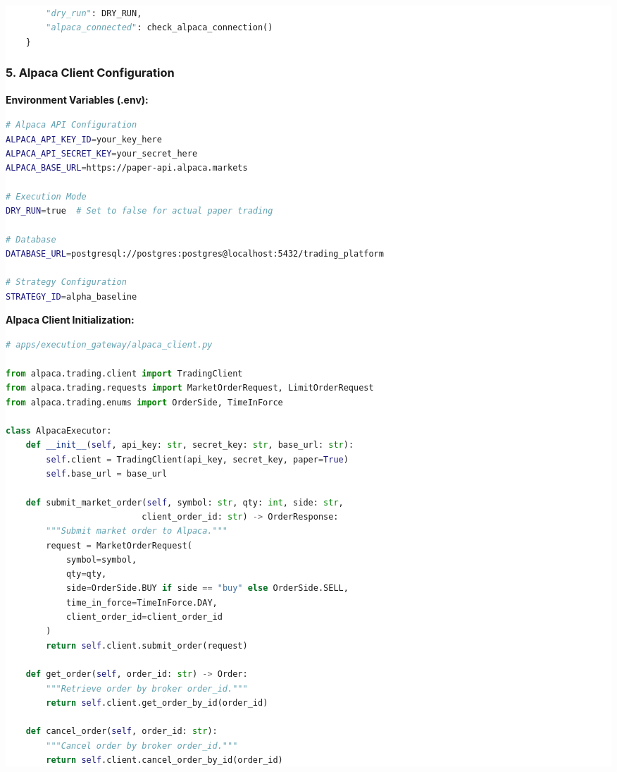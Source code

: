 ```python
        "dry_run": DRY_RUN,
        "alpaca_connected": check_alpaca_connection()
    }
```

### 5. Alpaca Client Configuration

**Environment Variables (.env):**

```bash
# Alpaca API Configuration
ALPACA_API_KEY_ID=your_key_here
ALPACA_API_SECRET_KEY=your_secret_here
ALPACA_BASE_URL=https://paper-api.alpaca.markets

# Execution Mode
DRY_RUN=true  # Set to false for actual paper trading

# Database
DATABASE_URL=postgresql://postgres:postgres@localhost:5432/trading_platform

# Strategy Configuration
STRATEGY_ID=alpha_baseline
```

**Alpaca Client Initialization:**

```python
# apps/execution_gateway/alpaca_client.py

from alpaca.trading.client import TradingClient
from alpaca.trading.requests import MarketOrderRequest, LimitOrderRequest
from alpaca.trading.enums import OrderSide, TimeInForce

class AlpacaExecutor:
    def __init__(self, api_key: str, secret_key: str, base_url: str):
        self.client = TradingClient(api_key, secret_key, paper=True)
        self.base_url = base_url

    def submit_market_order(self, symbol: str, qty: int, side: str,
                           client_order_id: str) -> OrderResponse:
        """Submit market order to Alpaca."""
        request = MarketOrderRequest(
            symbol=symbol,
            qty=qty,
            side=OrderSide.BUY if side == "buy" else OrderSide.SELL,
            time_in_force=TimeInForce.DAY,
            client_order_id=client_order_id
        )
        return self.client.submit_order(request)

    def get_order(self, order_id: str) -> Order:
        """Retrieve order by broker order_id."""
        return self.client.get_order_by_id(order_id)

    def cancel_order(self, order_id: str):
        """Cancel order by broker order_id."""
        return self.client.cancel_order_by_id(order_id)
```
